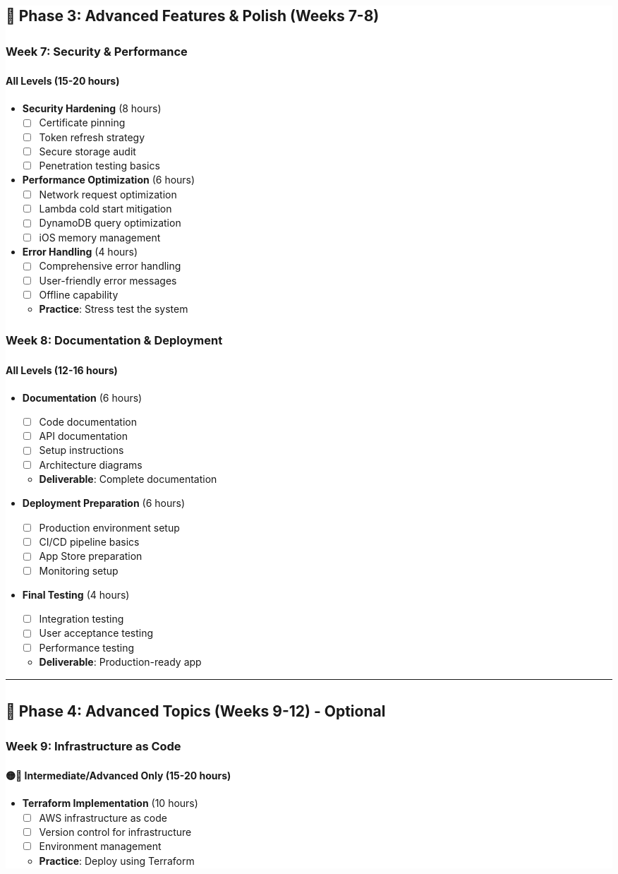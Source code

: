 
## 📅 Phase 3: Advanced Features & Polish (Weeks 7-8)

### Week 7: Security & Performance
#### All Levels (15-20 hours)
- **Security Hardening** (8 hours)
  - [ ] Certificate pinning
  - [ ] Token refresh strategy
  - [ ] Secure storage audit
  - [ ] Penetration testing basics

- **Performance Optimization** (6 hours)
  - [ ] Network request optimization
  - [ ] Lambda cold start mitigation
  - [ ] DynamoDB query optimization
  - [ ] iOS memory management

- **Error Handling** (4 hours)
  - [ ] Comprehensive error handling
  - [ ] User-friendly error messages
  - [ ] Offline capability
  - **Practice**: Stress test the system

### Week 8: Documentation & Deployment
#### All Levels (12-16 hours)
- **Documentation** (6 hours)
  - [ ] Code documentation
  - [ ] API documentation
  - [ ] Setup instructions
  - [ ] Architecture diagrams
  - **Deliverable**: Complete documentation

- **Deployment Preparation** (6 hours)
  - [ ] Production environment setup
  - [ ] CI/CD pipeline basics
  - [ ] App Store preparation
  - [ ] Monitoring setup

- **Final Testing** (4 hours)
  - [ ] Integration testing
  - [ ] User acceptance testing
  - [ ] Performance testing
  - **Deliverable**: Production-ready app

---

## 📅 Phase 4: Advanced Topics (Weeks 9-12) - Optional

### Week 9: Infrastructure as Code
#### 🟡🔴 Intermediate/Advanced Only (15-20 hours)
- **Terraform Implementation** (10 hours)
  - [ ] AWS infrastructure as code
  - [ ] Version control for infrastructure
  - [ ] Environment management
  - **Practice**: Deploy using Terraform
